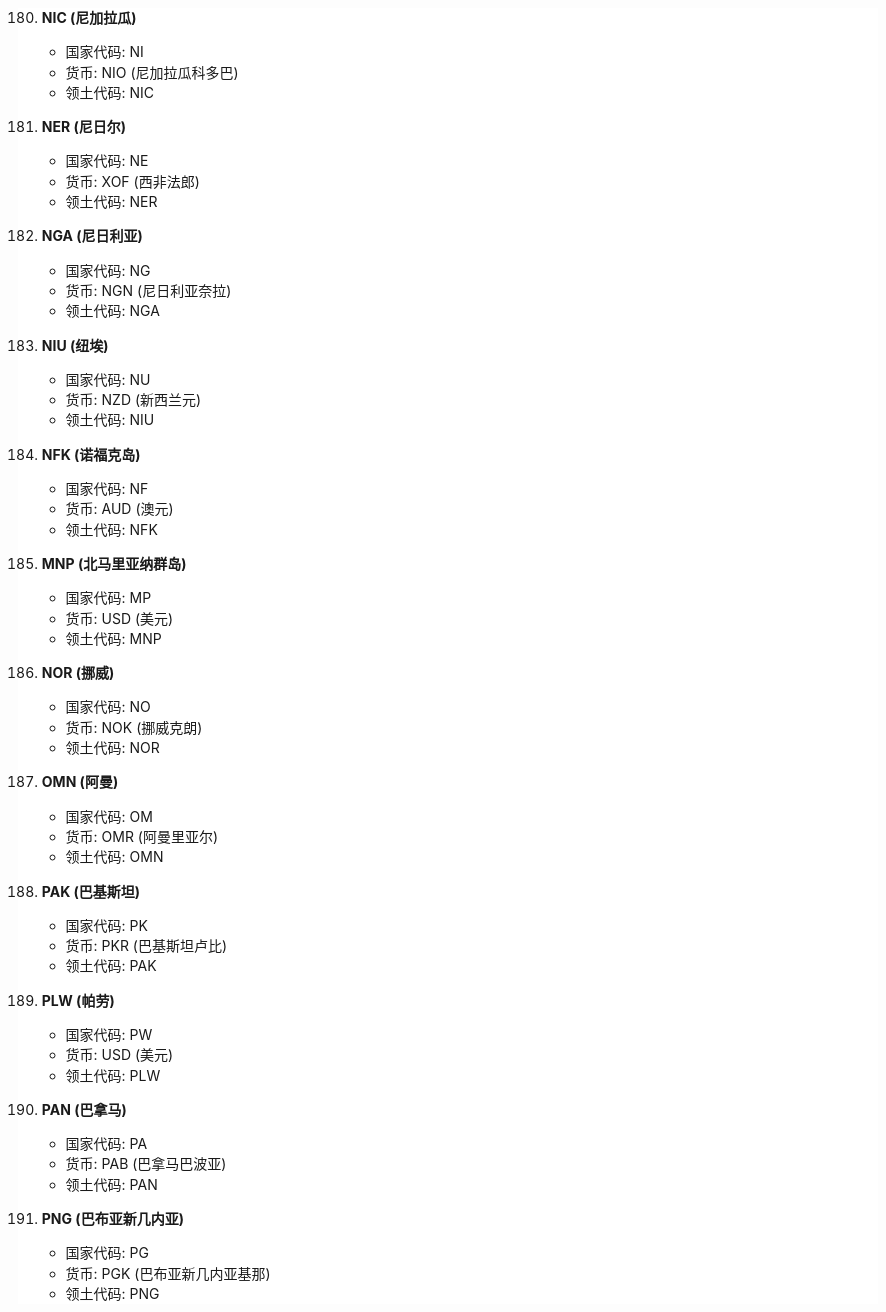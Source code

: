 180. **NIC (尼加拉瓜)**
     - 国家代码: NI
     - 货币: NIO (尼加拉瓜科多巴)
     - 领土代码: NIC

181. **NER (尼日尔)**
     - 国家代码: NE
     - 货币: XOF (西非法郎)
     - 领土代码: NER

182. **NGA (尼日利亚)**
     - 国家代码: NG
     - 货币: NGN (尼日利亚奈拉)
     - 领土代码: NGA

183. **NIU (纽埃)**
     - 国家代码: NU
     - 货币: NZD (新西兰元)
     - 领土代码: NIU

184. **NFK (诺福克岛)**
     - 国家代码: NF
     - 货币: AUD (澳元)
     - 领土代码: NFK

185. **MNP (北马里亚纳群岛)**
     - 国家代码: MP
     - 货币: USD (美元)
     - 领土代码: MNP

186. **NOR (挪威)**
     - 国家代码: NO
     - 货币: NOK (挪威克朗)
     - 领土代码: NOR

187. **OMN (阿曼)**
     - 国家代码: OM
     - 货币: OMR (阿曼里亚尔)
     - 领土代码: OMN

188. **PAK (巴基斯坦)**
     - 国家代码: PK
     - 货币: PKR (巴基斯坦卢比)
     - 领土代码: PAK

189. **PLW (帕劳)**
     - 国家代码: PW
     - 货币: USD (美元)
     - 领土代码: PLW

190. **PAN (巴拿马)**
     - 国家代码: PA
     - 货币: PAB (巴拿马巴波亚)
     - 领土代码: PAN

191. **PNG (巴布亚新几内亚)**
     - 国家代码: PG
     - 货币: PGK (巴布亚新几内亚基那)
     - 领土代码: PNG
